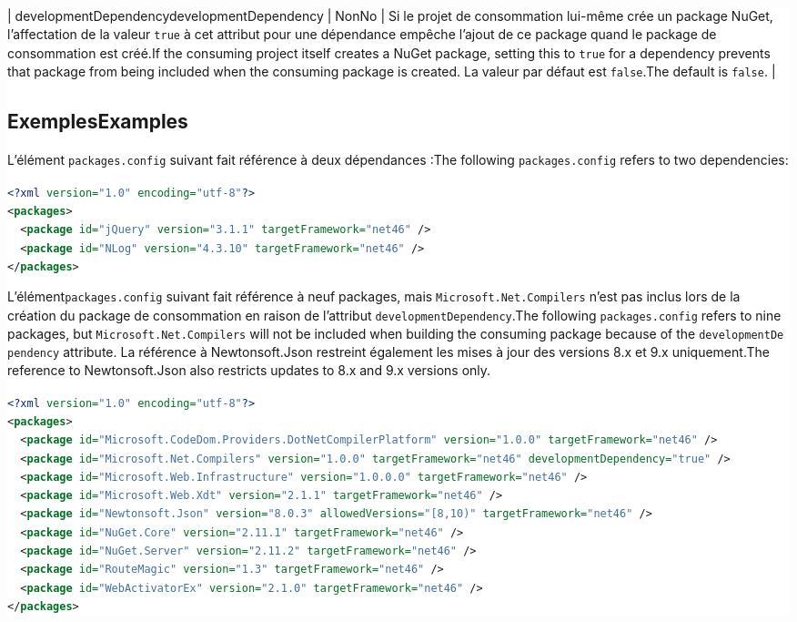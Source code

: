| <span data-ttu-id="62f5b-137">developmentDependency</span><span class="sxs-lookup"><span data-stu-id="62f5b-137">developmentDependency</span></span> | <span data-ttu-id="62f5b-138">Non</span><span class="sxs-lookup"><span data-stu-id="62f5b-138">No</span></span> | <span data-ttu-id="62f5b-139">Si le projet de consommation lui-même crée un package NuGet, l’affectation de la valeur `true` à cet attribut pour une dépendance empêche l’ajout de ce package quand le package de consommation est créé.</span><span class="sxs-lookup"><span data-stu-id="62f5b-139">If the consuming project itself creates a NuGet package, setting this to `true` for a dependency prevents that package from being included when the consuming package is created.</span></span> <span data-ttu-id="62f5b-140">La valeur par défaut est `false`.</span><span class="sxs-lookup"><span data-stu-id="62f5b-140">The default is `false`.</span></span> | 

## <a name="examples"></a><span data-ttu-id="62f5b-141">Exemples</span><span class="sxs-lookup"><span data-stu-id="62f5b-141">Examples</span></span>

<span data-ttu-id="62f5b-142">L’élément `packages.config` suivant fait référence à deux dépendances :</span><span class="sxs-lookup"><span data-stu-id="62f5b-142">The following `packages.config` refers to two dependencies:</span></span>

```xml
<?xml version="1.0" encoding="utf-8"?>
<packages>
  <package id="jQuery" version="3.1.1" targetFramework="net46" />
  <package id="NLog" version="4.3.10" targetFramework="net46" />
</packages>
```

<span data-ttu-id="62f5b-143">L’élément`packages.config` suivant fait référence à neuf packages, mais `Microsoft.Net.Compilers` n’est pas inclus lors de la création du package de consommation en raison de l’attribut `developmentDependency`.</span><span class="sxs-lookup"><span data-stu-id="62f5b-143">The following `packages.config` refers to nine packages, but `Microsoft.Net.Compilers` will not be included when building the consuming package because of the `developmentDependency` attribute.</span></span> <span data-ttu-id="62f5b-144">La référence à Newtonsoft.Json restreint également les mises à jour des versions 8.x et 9.x uniquement.</span><span class="sxs-lookup"><span data-stu-id="62f5b-144">The reference to Newtonsoft.Json also restricts updates to 8.x and 9.x versions only.</span></span>

```xml
<?xml version="1.0" encoding="utf-8"?>
<packages>
  <package id="Microsoft.CodeDom.Providers.DotNetCompilerPlatform" version="1.0.0" targetFramework="net46" />
  <package id="Microsoft.Net.Compilers" version="1.0.0" targetFramework="net46" developmentDependency="true" />
  <package id="Microsoft.Web.Infrastructure" version="1.0.0.0" targetFramework="net46" />
  <package id="Microsoft.Web.Xdt" version="2.1.1" targetFramework="net46" />
  <package id="Newtonsoft.Json" version="8.0.3" allowedVersions="[8,10)" targetFramework="net46" />
  <package id="NuGet.Core" version="2.11.1" targetFramework="net46" />
  <package id="NuGet.Server" version="2.11.2" targetFramework="net46" />
  <package id="RouteMagic" version="1.3" targetFramework="net46" />
  <package id="WebActivatorEx" version="2.1.0" targetFramework="net46" />
</packages>
```
